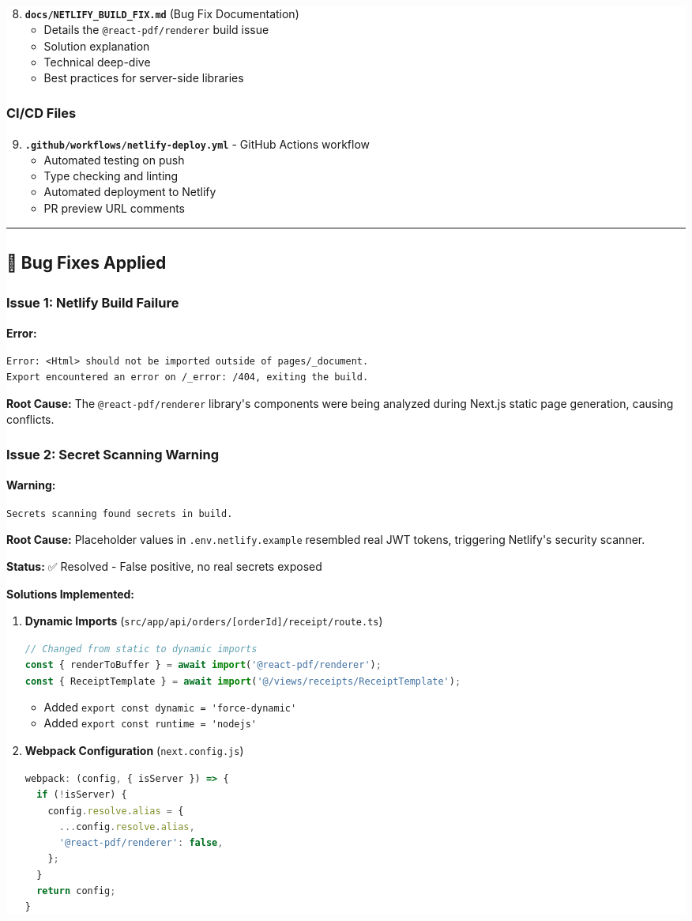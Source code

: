 8. **`docs/NETLIFY_BUILD_FIX.md`** (Bug Fix Documentation)
   - Details the `@react-pdf/renderer` build issue
   - Solution explanation
   - Technical deep-dive
   - Best practices for server-side libraries

### CI/CD Files
9. **`.github/workflows/netlify-deploy.yml`** - GitHub Actions workflow
   - Automated testing on push
   - Type checking and linting
   - Automated deployment to Netlify
   - PR preview URL comments

---

## 🐛 Bug Fixes Applied

### Issue 1: Netlify Build Failure

**Error:**
```
Error: <Html> should not be imported outside of pages/_document.
Export encountered an error on /_error: /404, exiting the build.
```

**Root Cause:**
The `@react-pdf/renderer` library's components were being analyzed during Next.js static page generation, causing conflicts.

### Issue 2: Secret Scanning Warning

**Warning:**
```
Secrets scanning found secrets in build.
```

**Root Cause:**
Placeholder values in `.env.netlify.example` resembled real JWT tokens, triggering Netlify's security scanner.

**Status:** ✅ Resolved - False positive, no real secrets exposed

**Solutions Implemented:**

1. **Dynamic Imports** (`src/app/api/orders/[orderId]/receipt/route.ts`)
   ```typescript
   // Changed from static to dynamic imports
   const { renderToBuffer } = await import('@react-pdf/renderer');
   const { ReceiptTemplate } = await import('@/views/receipts/ReceiptTemplate');
   ```
   - Added `export const dynamic = 'force-dynamic'`
   - Added `export const runtime = 'nodejs'`

2. **Webpack Configuration** (`next.config.js`)
   ```javascript
   webpack: (config, { isServer }) => {
     if (!isServer) {
       config.resolve.alias = {
         ...config.resolve.alias,
         '@react-pdf/renderer': false,
       };
     }
     return config;
   }
   ```
